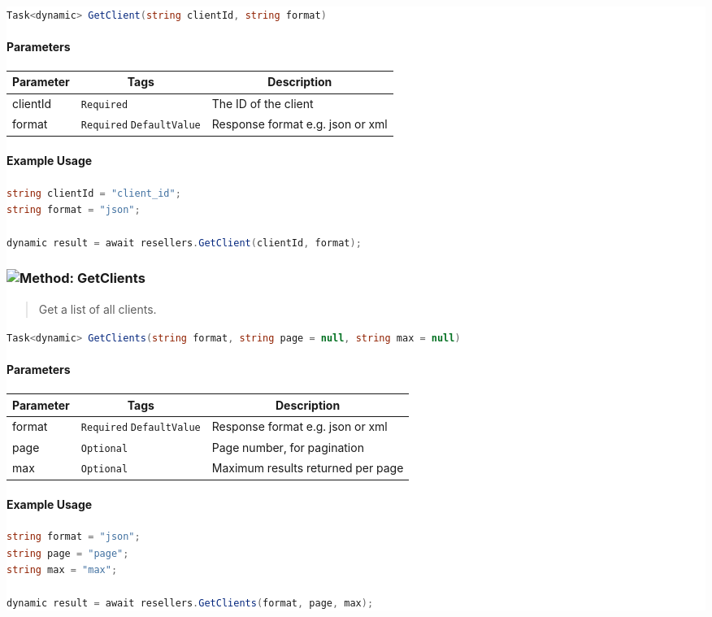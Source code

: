 
```csharp
Task<dynamic> GetClient(string clientId, string format)
```

#### Parameters

| Parameter | Tags | Description |
|-----------|------|-------------|
| clientId |  ``` Required ```  | The ID of the client |
| format |  ``` Required ```  ``` DefaultValue ```  | Response format e.g. json or xml |


#### Example Usage

```csharp
string clientId = "client_id";
string format = "json";

dynamic result = await resellers.GetClient(clientId, format);

```


### <a name="get_clients"></a>![Method: ](https://apidocs.io/img/method.png "TransmitSMS.Standard.Controllers.ResellersController.GetClients") GetClients

> Get a list of all clients.


```csharp
Task<dynamic> GetClients(string format, string page = null, string max = null)
```

#### Parameters

| Parameter | Tags | Description |
|-----------|------|-------------|
| format |  ``` Required ```  ``` DefaultValue ```  | Response format e.g. json or xml |
| page |  ``` Optional ```  | Page number, for pagination |
| max |  ``` Optional ```  | Maximum results returned per page |


#### Example Usage

```csharp
string format = "json";
string page = "page";
string max = "max";

dynamic result = await resellers.GetClients(format, page, max);

```
